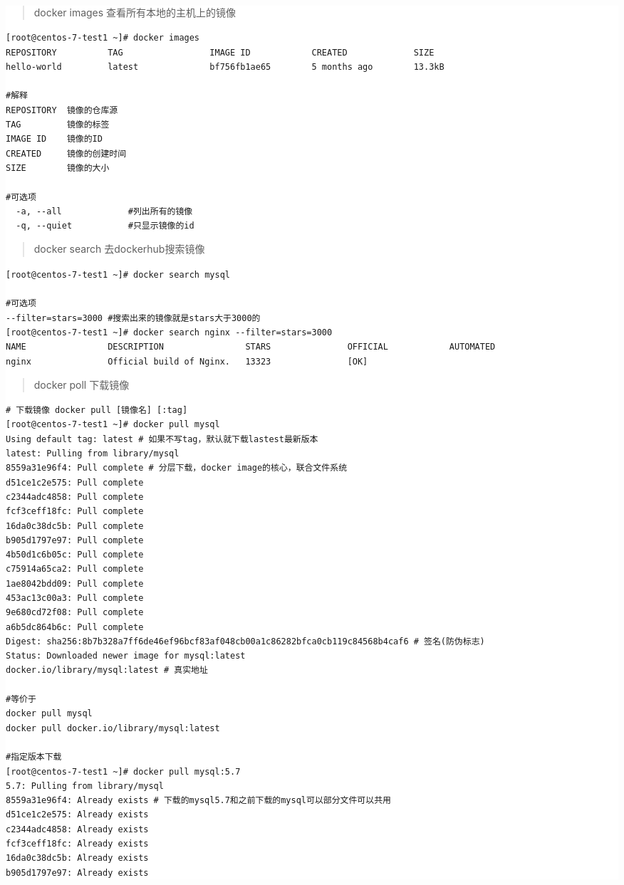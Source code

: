 > docker images  查看所有本地的主机上的镜像

```shell
[root@centos-7-test1 ~]# docker images
REPOSITORY          TAG                 IMAGE ID            CREATED             SIZE
hello-world         latest              bf756fb1ae65        5 months ago        13.3kB

#解释
REPOSITORY	镜像的仓库源
TAG			镜像的标签
IMAGE ID	镜像的ID
CREATED		镜像的创建时间
SIZE		镜像的大小

#可选项
  -a, --all             #列出所有的镜像
  -q, --quiet           #只显示镜像的id
```

> docker search   去dockerhub搜索镜像

```shell
[root@centos-7-test1 ~]# docker search mysql

#可选项
--filter=stars=3000	#搜索出来的镜像就是stars大于3000的
[root@centos-7-test1 ~]# docker search nginx --filter=stars=3000
NAME                DESCRIPTION                STARS               OFFICIAL            AUTOMATED
nginx               Official build of Nginx.   13323               [OK] 
```

> docker poll	下载镜像

```shell
# 下载镜像 docker pull [镜像名] [:tag]
[root@centos-7-test1 ~]# docker pull mysql
Using default tag: latest # 如果不写tag，默认就下载lastest最新版本
latest: Pulling from library/mysql
8559a31e96f4: Pull complete # 分层下载，docker image的核心，联合文件系统
d51ce1c2e575: Pull complete 
c2344adc4858: Pull complete 
fcf3ceff18fc: Pull complete 
16da0c38dc5b: Pull complete 
b905d1797e97: Pull complete 
4b50d1c6b05c: Pull complete 
c75914a65ca2: Pull complete 
1ae8042bdd09: Pull complete 
453ac13c00a3: Pull complete 
9e680cd72f08: Pull complete 
a6b5dc864b6c: Pull complete 
Digest: sha256:8b7b328a7ff6de46ef96bcf83af048cb00a1c86282bfca0cb119c84568b4caf6 # 签名(防伪标志)
Status: Downloaded newer image for mysql:latest
docker.io/library/mysql:latest # 真实地址

#等价于
docker pull mysql
docker pull docker.io/library/mysql:latest

#指定版本下载 
[root@centos-7-test1 ~]# docker pull mysql:5.7
5.7: Pulling from library/mysql
8559a31e96f4: Already exists # 下载的mysql5.7和之前下载的mysql可以部分文件可以共用
d51ce1c2e575: Already exists 
c2344adc4858: Already exists 
fcf3ceff18fc: Already exists 
16da0c38dc5b: Already exists 
b905d1797e97: Already exists 
```